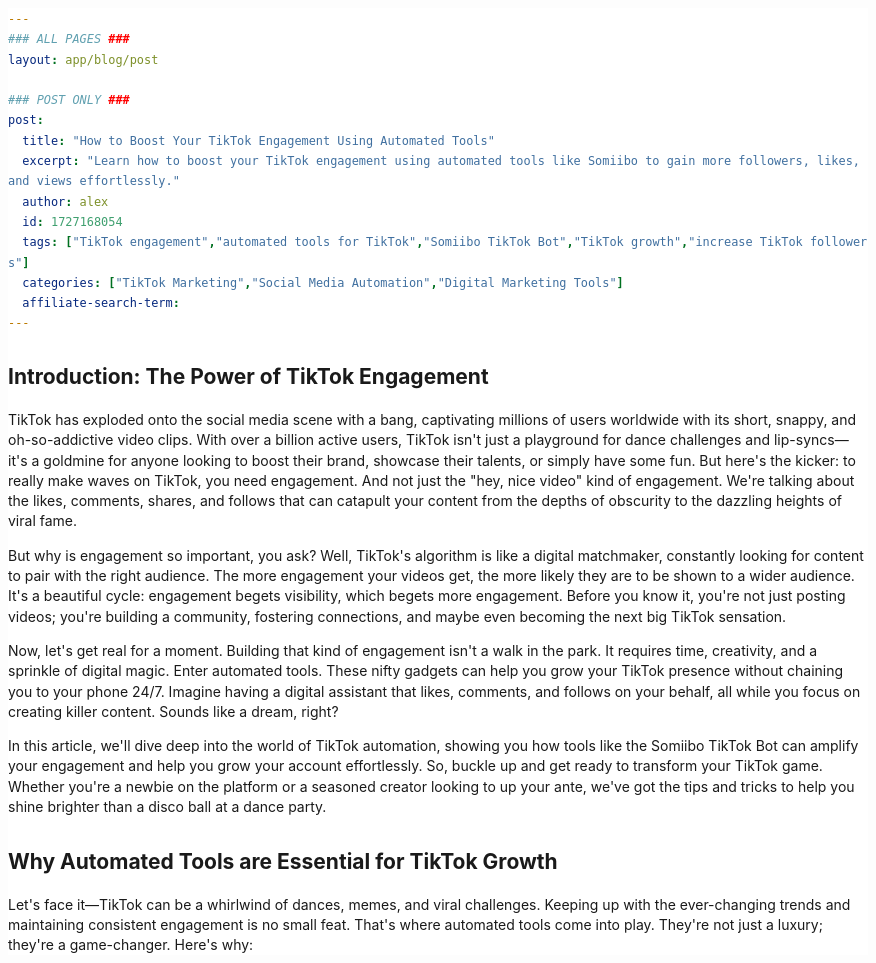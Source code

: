 ```yaml
---
### ALL PAGES ###
layout: app/blog/post

### POST ONLY ###
post:
  title: "How to Boost Your TikTok Engagement Using Automated Tools"
  excerpt: "Learn how to boost your TikTok engagement using automated tools like Somiibo to gain more followers, likes, and views effortlessly."
  author: alex
  id: 1727168054
  tags: ["TikTok engagement","automated tools for TikTok","Somiibo TikTok Bot","TikTok growth","increase TikTok followers"]
  categories: ["TikTok Marketing","Social Media Automation","Digital Marketing Tools"]
  affiliate-search-term: 
---
```


## Introduction: The Power of TikTok Engagement

TikTok has exploded onto the social media scene with a bang, captivating millions of users worldwide with its short, snappy, and oh-so-addictive video clips. With over a billion active users, TikTok isn't just a playground for dance challenges and lip-syncs—it's a goldmine for anyone looking to boost their brand, showcase their talents, or simply have some fun. But here's the kicker: to really make waves on TikTok, you need engagement. And not just the "hey, nice video" kind of engagement. We're talking about the likes, comments, shares, and follows that can catapult your content from the depths of obscurity to the dazzling heights of viral fame.

But why is engagement so important, you ask? Well, TikTok's algorithm is like a digital matchmaker, constantly looking for content to pair with the right audience. The more engagement your videos get, the more likely they are to be shown to a wider audience. It's a beautiful cycle: engagement begets visibility, which begets more engagement. Before you know it, you're not just posting videos; you're building a community, fostering connections, and maybe even becoming the next big TikTok sensation.

Now, let's get real for a moment. Building that kind of engagement isn't a walk in the park. It requires time, creativity, and a sprinkle of digital magic. Enter automated tools. These nifty gadgets can help you grow your TikTok presence without chaining you to your phone 24/7. Imagine having a digital assistant that likes, comments, and follows on your behalf, all while you focus on creating killer content. Sounds like a dream, right?

In this article, we'll dive deep into the world of TikTok automation, showing you how tools like the Somiibo TikTok Bot can amplify your engagement and help you grow your account effortlessly. So, buckle up and get ready to transform your TikTok game. Whether you're a newbie on the platform or a seasoned creator looking to up your ante, we've got the tips and tricks to help you shine brighter than a disco ball at a dance party.

## Why Automated Tools are Essential for TikTok Growth

Let's face it—TikTok can be a whirlwind of dances, memes, and viral challenges. Keeping up with the ever-changing trends and maintaining consistent engagement is no small feat. That's where automated tools come into play. They're not just a luxury; they're a game-changer. Here's why:

